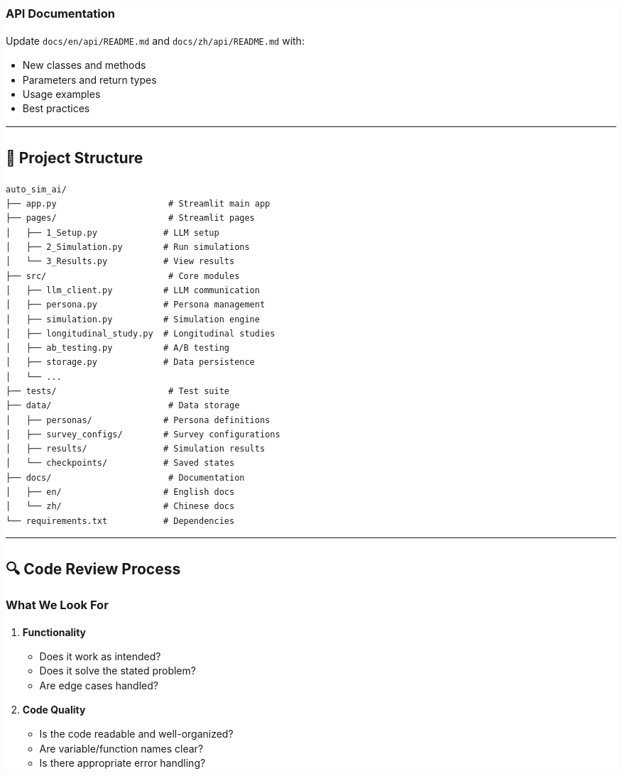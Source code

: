 ### API Documentation

Update `docs/en/api/README.md` and `docs/zh/api/README.md` with:
- New classes and methods
- Parameters and return types
- Usage examples
- Best practices

---

## 🎯 Project Structure

```
auto_sim_ai/
├── app.py                      # Streamlit main app
├── pages/                      # Streamlit pages
│   ├── 1_Setup.py             # LLM setup
│   ├── 2_Simulation.py        # Run simulations
│   └── 3_Results.py           # View results
├── src/                        # Core modules
│   ├── llm_client.py          # LLM communication
│   ├── persona.py             # Persona management
│   ├── simulation.py          # Simulation engine
│   ├── longitudinal_study.py  # Longitudinal studies
│   ├── ab_testing.py          # A/B testing
│   ├── storage.py             # Data persistence
│   └── ...
├── tests/                      # Test suite
├── data/                       # Data storage
│   ├── personas/              # Persona definitions
│   ├── survey_configs/        # Survey configurations
│   ├── results/               # Simulation results
│   └── checkpoints/           # Saved states
├── docs/                       # Documentation
│   ├── en/                    # English docs
│   └── zh/                    # Chinese docs
└── requirements.txt           # Dependencies
```

---

## 🔍 Code Review Process

### What We Look For

1. **Functionality**
   - Does it work as intended?
   - Does it solve the stated problem?
   - Are edge cases handled?

2. **Code Quality**
   - Is the code readable and well-organized?
   - Are variable/function names clear?
   - Is there appropriate error handling?
